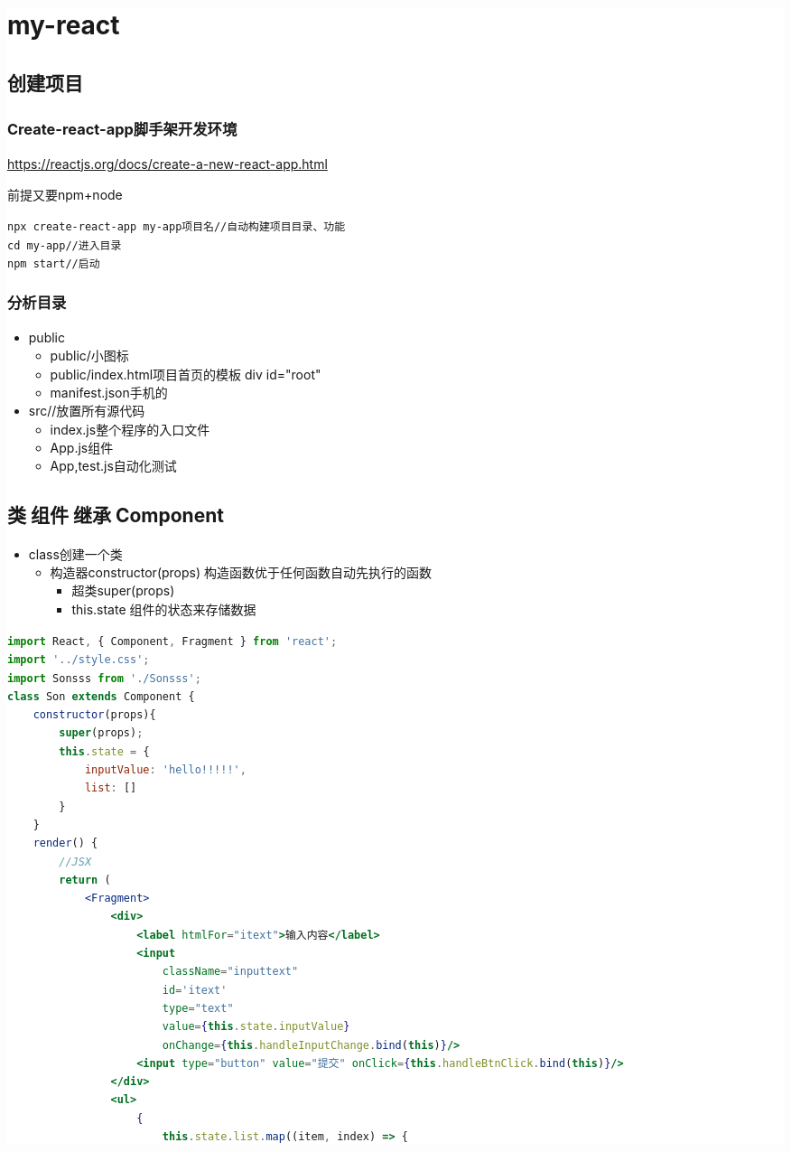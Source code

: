 # my-react

## 创建项目

### Create-react-app脚手架开发环境

https://reactjs.org/docs/create-a-new-react-app.html

前提又要npm+node

```
npx create-react-app my-app项目名//自动构建项目目录、功能
cd my-app//进入目录
npm start//启动
```

### 分析目录

- public
  - public/小图标
  - public/index.html项目首页的模板 div id="root"
  - manifest.json手机的
- src//放置所有源代码
  - index.js整个程序的入口文件
  - App.js组件
  - App,test.js自动化测试

## 类 组件 继承 Component

- class创建一个类
  - 构造器constructor(props) 构造函数优于任何函数自动先执行的函数
    - 超类super(props)
    - this.state 组件的状态来存储数据

```jsx
import React, { Component, Fragment } from 'react';
import '../style.css';
import Sonsss from './Sonsss';
class Son extends Component {
    constructor(props){
        super(props);
        this.state = {
            inputValue: 'hello!!!!!',
            list: []
        }
    }
    render() {
        //JSX
        return (
            <Fragment>
                <div>
                    <label htmlFor="itext">输入内容</label>
                    <input 
                        className="inputtext" 
                        id='itext' 
                        type="text" 
                        value={this.state.inputValue} 
                        onChange={this.handleInputChange.bind(this)}/>
                    <input type="button" value="提交" onClick={this.handleBtnClick.bind(this)}/>
                </div>
                <ul>
                    {
                        this.state.list.map((item, index) => {
```